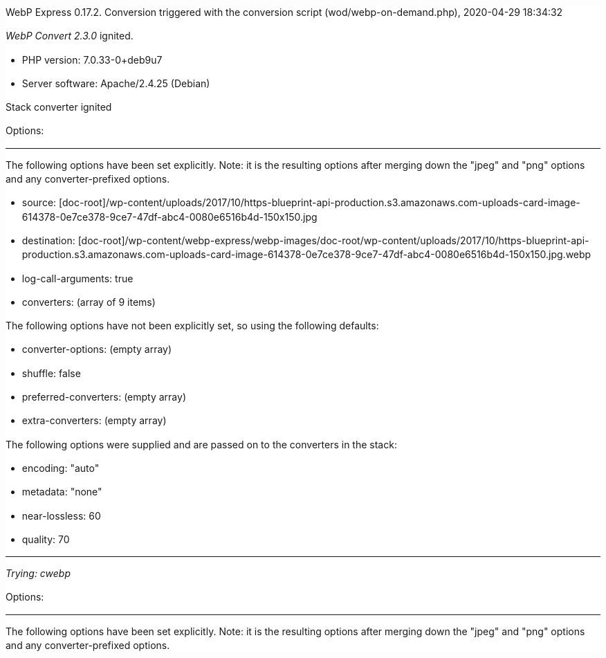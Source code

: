 WebP Express 0.17.2. Conversion triggered with the conversion script (wod/webp-on-demand.php), 2020-04-29 18:34:32


*WebP Convert 2.3.0*  ignited.

- PHP version: 7.0.33-0+deb9u7

- Server software: Apache/2.4.25 (Debian)


Stack converter ignited


Options:

------------

The following options have been set explicitly. Note: it is the resulting options after merging down the "jpeg" and "png" options and any converter-prefixed options.

- source: [doc-root]/wp-content/uploads/2017/10/https-blueprint-api-production.s3.amazonaws.com-uploads-card-image-614378-0e7ce378-9ce7-47df-abc4-0080e6516b4d-150x150.jpg

- destination: [doc-root]/wp-content/webp-express/webp-images/doc-root/wp-content/uploads/2017/10/https-blueprint-api-production.s3.amazonaws.com-uploads-card-image-614378-0e7ce378-9ce7-47df-abc4-0080e6516b4d-150x150.jpg.webp

- log-call-arguments: true

- converters: (array of 9 items)


The following options have not been explicitly set, so using the following defaults:

- converter-options: (empty array)

- shuffle: false

- preferred-converters: (empty array)

- extra-converters: (empty array)


The following options were supplied and are passed on to the converters in the stack:

- encoding: "auto"

- metadata: "none"

- near-lossless: 60

- quality: 70

------------



*Trying: cwebp* 


Options:

------------

The following options have been set explicitly. Note: it is the resulting options after merging down the "jpeg" and "png" options and any converter-prefixed options.
